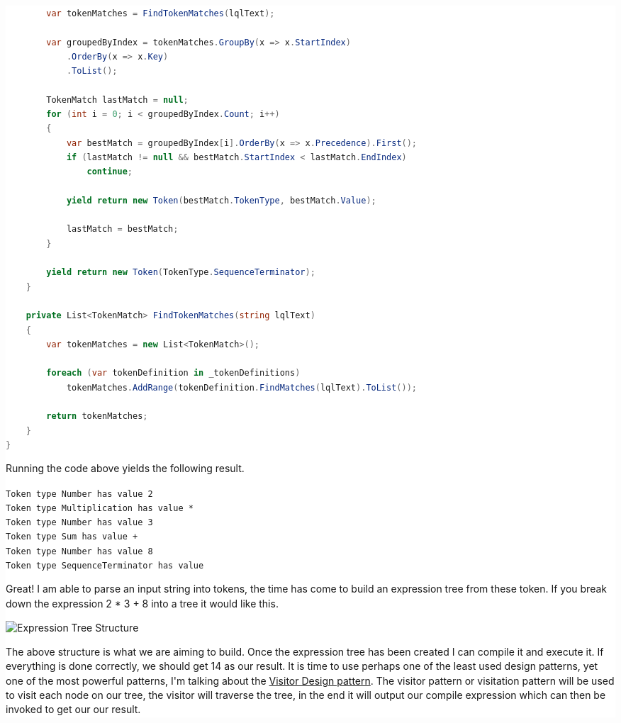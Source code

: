 ```c#
        var tokenMatches = FindTokenMatches(lqlText);

        var groupedByIndex = tokenMatches.GroupBy(x => x.StartIndex)
            .OrderBy(x => x.Key)
            .ToList();

        TokenMatch lastMatch = null;
        for (int i = 0; i < groupedByIndex.Count; i++)
        {
            var bestMatch = groupedByIndex[i].OrderBy(x => x.Precedence).First();
            if (lastMatch != null && bestMatch.StartIndex < lastMatch.EndIndex)
                continue;

            yield return new Token(bestMatch.TokenType, bestMatch.Value);

            lastMatch = bestMatch;
        }

        yield return new Token(TokenType.SequenceTerminator);
    }

    private List<TokenMatch> FindTokenMatches(string lqlText)
    {
        var tokenMatches = new List<TokenMatch>();

        foreach (var tokenDefinition in _tokenDefinitions)
            tokenMatches.AddRange(tokenDefinition.FindMatches(lqlText).ToList());

        return tokenMatches;
    }
}
```
Running the code above yields the following result.

```text
Token type Number has value 2
Token type Multiplication has value *
Token type Number has value 3
Token type Sum has value +
Token type Number has value 8
Token type SequenceTerminator has value
```

Great! I am able to parse an input string into tokens, the time has come to build an expression tree from these token. If you break down the expression 2 * 3 + 8 into a tree it would like this.

![Expression Tree Structure](../assets/img/expression-tree%20.png)

The above structure is what we are aiming to build. Once the expression tree has been created I can compile it and execute it. If everything is done correctly, we should get 14 as our result. It is time to use perhaps one of the least used design patterns, yet one of the most powerful patterns, I'm talking about the [Visitor Design pattern](https://refactoring.guru/design-patterns/visitor). The visitor pattern or visitation pattern will be used to visit each node on our tree, the visitor will traverse the tree, in the end it will output our compile expression which can then be invoked to get our our result.
